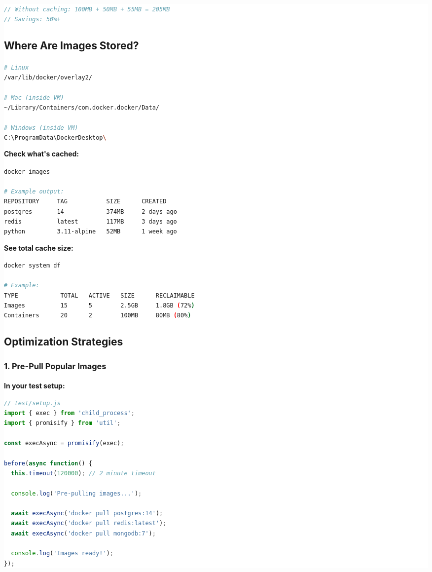 ```typescript
// Without caching: 100MB + 50MB + 55MB = 205MB
// Savings: 50%+
```

## Where Are Images Stored?

```bash
# Linux
/var/lib/docker/overlay2/

# Mac (inside VM)
~/Library/Containers/com.docker.docker/Data/

# Windows (inside VM)
C:\ProgramData\DockerDesktop\
```

**Check what's cached:**

```bash
docker images

# Example output:
REPOSITORY     TAG           SIZE      CREATED
postgres       14            374MB     2 days ago
redis          latest        117MB     3 days ago
python         3.11-alpine   52MB      1 week ago
```

**See total cache size:**

```bash
docker system df

# Example:
TYPE            TOTAL   ACTIVE   SIZE      RECLAIMABLE
Images          15      5        2.5GB     1.8GB (72%)
Containers      20      2        100MB     80MB (80%)
```

## Optimization Strategies

### 1. Pre-Pull Popular Images

**In your test setup:**

```typescript
// test/setup.js
import { exec } from 'child_process';
import { promisify } from 'util';

const execAsync = promisify(exec);

before(async function() {
  this.timeout(120000); // 2 minute timeout
  
  console.log('Pre-pulling images...');
  
  await execAsync('docker pull postgres:14');
  await execAsync('docker pull redis:latest');
  await execAsync('docker pull mongodb:7');
  
  console.log('Images ready!');
});
```
